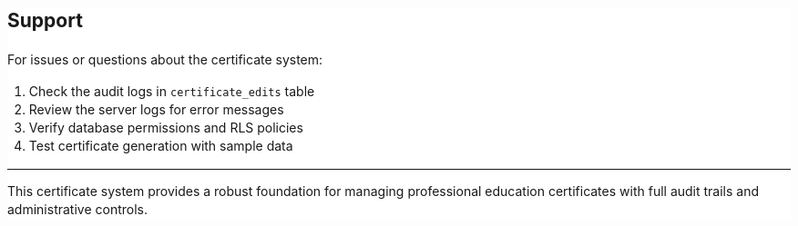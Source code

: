 ## Support

For issues or questions about the certificate system:
1. Check the audit logs in `certificate_edits` table
2. Review the server logs for error messages
3. Verify database permissions and RLS policies
4. Test certificate generation with sample data

---

This certificate system provides a robust foundation for managing professional education certificates with full audit trails and administrative controls.